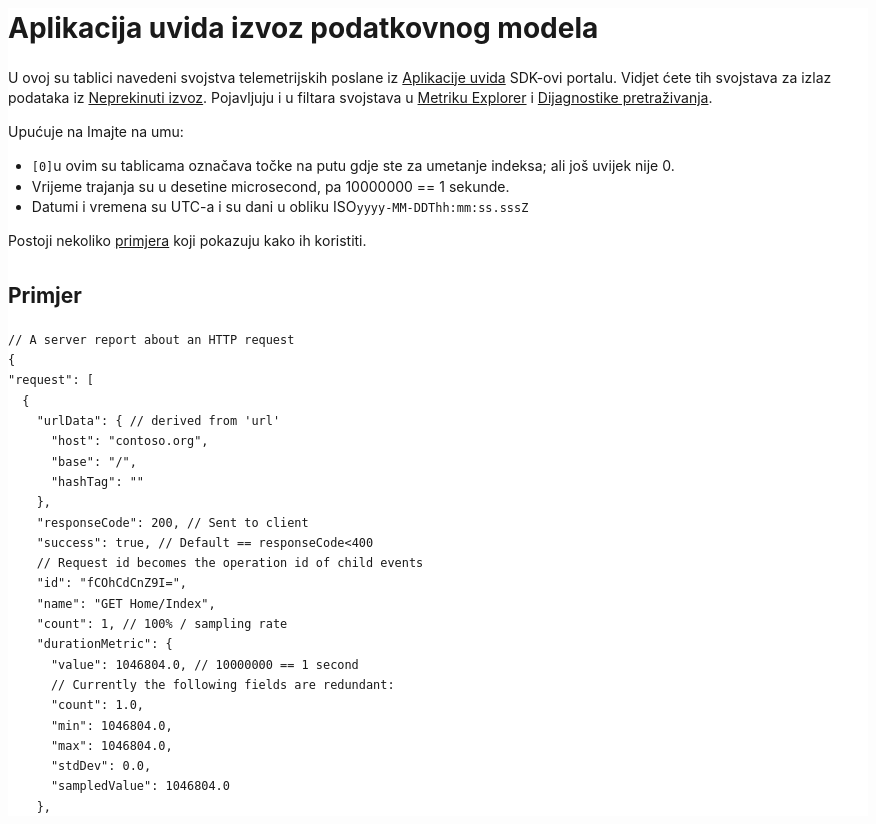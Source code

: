 <properties 
    pageTitle="Aplikacija uvida podatkovnog modela" 
    description="U članku se opisuje svojstva izvezene iz neprekinuti Izvoz u JSON, a koriste kao filtri." 
    services="application-insights" 
    documentationCenter=""
    authors="alancameronwills" 
    manager="douge"/>

<tags 
    ms.service="application-insights" 
    ms.workload="tbd" 
    ms.tgt_pltfrm="ibiza" 
    ms.devlang="na" 
    ms.topic="article" 
    ms.date="03/21/2016" 
    ms.author="awills"/>

# <a name="application-insights-export-data-model"></a>Aplikacija uvida izvoz podatkovnog modela

U ovoj su tablici navedeni svojstva telemetrijskih poslane iz [Aplikacije uvida](app-insights-overview.md) SDK-ovi portalu. Vidjet ćete tih svojstava za izlaz podataka iz [Neprekinuti izvoz](app-insights-export-telemetry.md).
Pojavljuju i u filtara svojstava u [Metriku Explorer](app-insights-metrics-explorer.md) i [Dijagnostike pretraživanja](app-insights-diagnostic-search.md).

Upućuje na Imajte na umu:

* `[0]`u ovim su tablicama označava točke na putu gdje ste za umetanje indeksa; ali još uvijek nije 0.
* Vrijeme trajanja su u desetine microsecond, pa 10000000 == 1 sekunde.
* Datumi i vremena su UTC-a i su dani u obliku ISO`yyyy-MM-DDThh:mm:ss.sssZ`

Postoji nekoliko [primjera](app-insights-export-telemetry.md#code-samples) koji pokazuju kako ih koristiti.



## <a name="example"></a>Primjer

    // A server report about an HTTP request
    {
    "request": [ 
      {
        "urlData": { // derived from 'url'
          "host": "contoso.org",
          "base": "/",
          "hashTag": "" 
        },
        "responseCode": 200, // Sent to client
        "success": true, // Default == responseCode<400
        // Request id becomes the operation id of child events 
        "id": "fCOhCdCnZ9I=",  
        "name": "GET Home/Index",
        "count": 1, // 100% / sampling rate
        "durationMetric": {
          "value": 1046804.0, // 10000000 == 1 second
          // Currently the following fields are redundant:
          "count": 1.0,
          "min": 1046804.0,
          "max": 1046804.0,
          "stdDev": 0.0,
          "sampledValue": 1046804.0
        },
